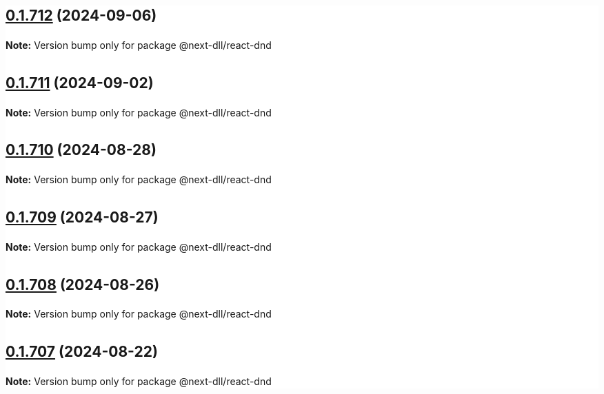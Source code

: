 


## [0.1.712](https://github.com/easyops-cn/next-core/compare/@next-dll/react-dnd@0.1.711...@next-dll/react-dnd@0.1.712) (2024-09-06)

**Note:** Version bump only for package @next-dll/react-dnd





## [0.1.711](https://github.com/easyops-cn/next-core/compare/@next-dll/react-dnd@0.1.710...@next-dll/react-dnd@0.1.711) (2024-09-02)

**Note:** Version bump only for package @next-dll/react-dnd





## [0.1.710](https://github.com/easyops-cn/next-core/compare/@next-dll/react-dnd@0.1.709...@next-dll/react-dnd@0.1.710) (2024-08-28)

**Note:** Version bump only for package @next-dll/react-dnd





## [0.1.709](https://github.com/easyops-cn/next-core/compare/@next-dll/react-dnd@0.1.708...@next-dll/react-dnd@0.1.709) (2024-08-27)

**Note:** Version bump only for package @next-dll/react-dnd





## [0.1.708](https://github.com/easyops-cn/next-core/compare/@next-dll/react-dnd@0.1.707...@next-dll/react-dnd@0.1.708) (2024-08-26)

**Note:** Version bump only for package @next-dll/react-dnd





## [0.1.707](https://github.com/easyops-cn/next-core/compare/@next-dll/react-dnd@0.1.706...@next-dll/react-dnd@0.1.707) (2024-08-22)

**Note:** Version bump only for package @next-dll/react-dnd


